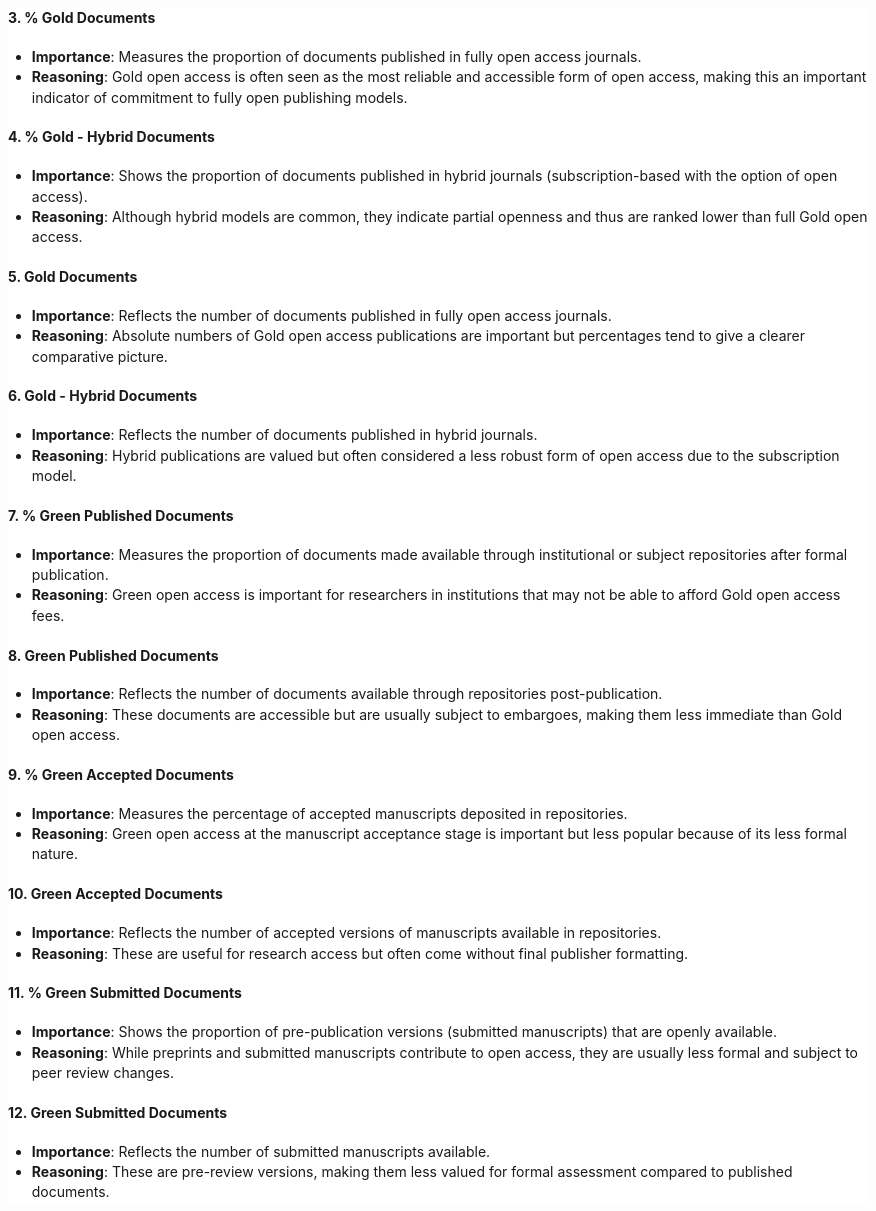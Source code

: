 #### 3. **% Gold Documents**
- **Importance**: Measures the proportion of documents published in fully open access journals.
- **Reasoning**: Gold open access is often seen as the most reliable and accessible form of open access, making this an important indicator of commitment to fully open publishing models.

#### 4. **% Gold - Hybrid Documents**
- **Importance**: Shows the proportion of documents published in hybrid journals (subscription-based with the option of open access).
- **Reasoning**: Although hybrid models are common, they indicate partial openness and thus are ranked lower than full Gold open access.

#### 5. **Gold Documents**
- **Importance**: Reflects the number of documents published in fully open access journals.
- **Reasoning**: Absolute numbers of Gold open access publications are important but percentages tend to give a clearer comparative picture.

#### 6. **Gold - Hybrid Documents**
- **Importance**: Reflects the number of documents published in hybrid journals.
- **Reasoning**: Hybrid publications are valued but often considered a less robust form of open access due to the subscription model.

#### 7. **% Green Published Documents**
- **Importance**: Measures the proportion of documents made available through institutional or subject repositories after formal publication.
- **Reasoning**: Green open access is important for researchers in institutions that may not be able to afford Gold open access fees.

#### 8. **Green Published Documents**
- **Importance**: Reflects the number of documents available through repositories post-publication.
- **Reasoning**: These documents are accessible but are usually subject to embargoes, making them less immediate than Gold open access.

#### 9. **% Green Accepted Documents**
- **Importance**: Measures the percentage of accepted manuscripts deposited in repositories.
- **Reasoning**: Green open access at the manuscript acceptance stage is important but less popular because of its less formal nature.

#### 10. **Green Accepted Documents**
- **Importance**: Reflects the number of accepted versions of manuscripts available in repositories.
- **Reasoning**: These are useful for research access but often come without final publisher formatting.

#### 11. **% Green Submitted Documents**
- **Importance**: Shows the proportion of pre-publication versions (submitted manuscripts) that are openly available.
- **Reasoning**: While preprints and submitted manuscripts contribute to open access, they are usually less formal and subject to peer review changes.

#### 12. **Green Submitted Documents**
- **Importance**: Reflects the number of submitted manuscripts available.
- **Reasoning**: These are pre-review versions, making them less valued for formal assessment compared to published documents.
